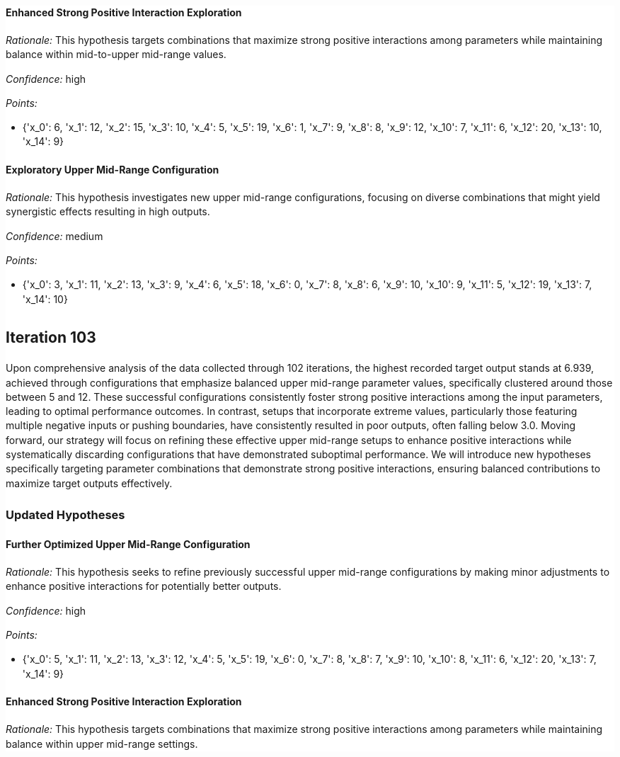#### Enhanced Strong Positive Interaction Exploration

*Rationale:* This hypothesis targets combinations that maximize strong positive interactions among parameters while maintaining balance within mid-to-upper mid-range values.

*Confidence:* high

*Points:*

- {'x_0': 6, 'x_1': 12, 'x_2': 15, 'x_3': 10, 'x_4': 5, 'x_5': 19, 'x_6': 1, 'x_7': 9, 'x_8': 8, 'x_9': 12, 'x_10': 7, 'x_11': 6, 'x_12': 20, 'x_13': 10, 'x_14': 9}

#### Exploratory Upper Mid-Range Configuration

*Rationale:* This hypothesis investigates new upper mid-range configurations, focusing on diverse combinations that might yield synergistic effects resulting in high outputs.

*Confidence:* medium

*Points:*

- {'x_0': 3, 'x_1': 11, 'x_2': 13, 'x_3': 9, 'x_4': 6, 'x_5': 18, 'x_6': 0, 'x_7': 8, 'x_8': 6, 'x_9': 10, 'x_10': 9, 'x_11': 5, 'x_12': 19, 'x_13': 7, 'x_14': 10}

## Iteration 103

Upon comprehensive analysis of the data collected through 102 iterations, the highest recorded target output stands at 6.939, achieved through configurations that emphasize balanced upper mid-range parameter values, specifically clustered around those between 5 and 12. These successful configurations consistently foster strong positive interactions among the input parameters, leading to optimal performance outcomes. In contrast, setups that incorporate extreme values, particularly those featuring multiple negative inputs or pushing boundaries, have consistently resulted in poor outputs, often falling below 3.0. Moving forward, our strategy will focus on refining these effective upper mid-range setups to enhance positive interactions while systematically discarding configurations that have demonstrated suboptimal performance. We will introduce new hypotheses specifically targeting parameter combinations that demonstrate strong positive interactions, ensuring balanced contributions to maximize target outputs effectively.

### Updated Hypotheses

#### Further Optimized Upper Mid-Range Configuration

*Rationale:* This hypothesis seeks to refine previously successful upper mid-range configurations by making minor adjustments to enhance positive interactions for potentially better outputs.

*Confidence:* high

*Points:*

- {'x_0': 5, 'x_1': 11, 'x_2': 13, 'x_3': 12, 'x_4': 5, 'x_5': 19, 'x_6': 0, 'x_7': 8, 'x_8': 7, 'x_9': 10, 'x_10': 8, 'x_11': 6, 'x_12': 20, 'x_13': 7, 'x_14': 9}

#### Enhanced Strong Positive Interaction Exploration

*Rationale:* This hypothesis targets combinations that maximize strong positive interactions among parameters while maintaining balance within upper mid-range settings.
